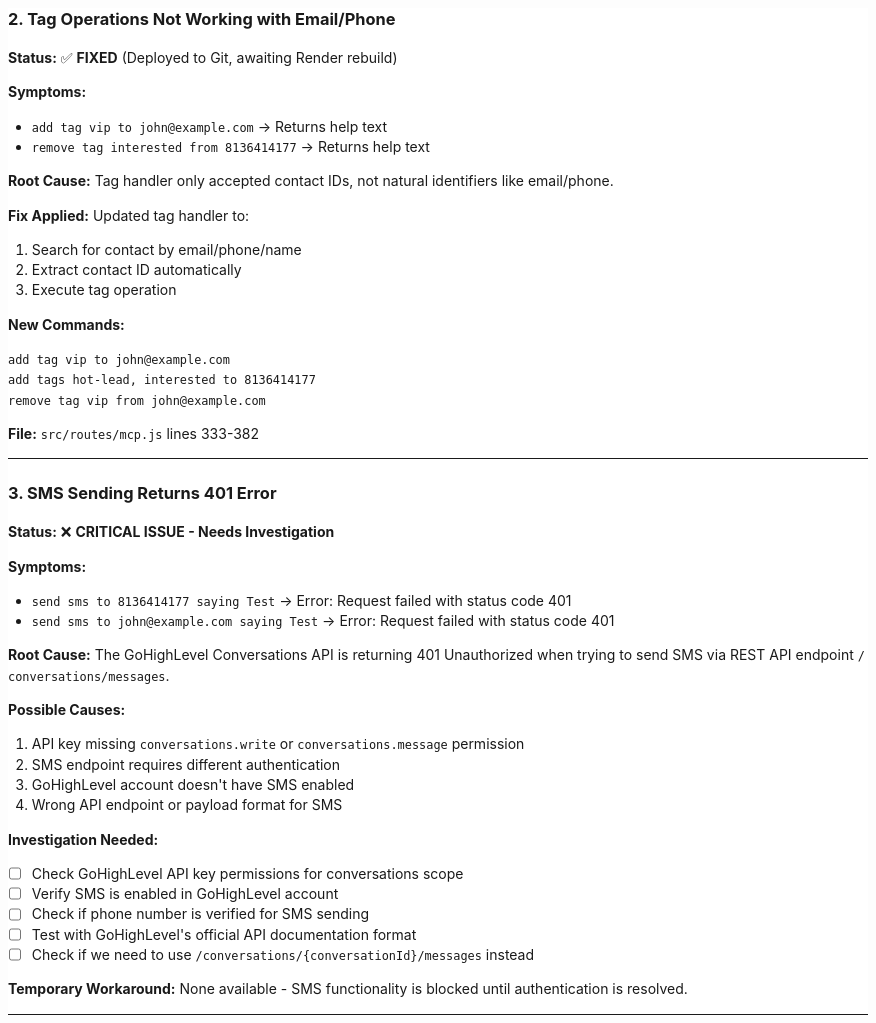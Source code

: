 ### 2. Tag Operations Not Working with Email/Phone
**Status:** ✅ **FIXED** (Deployed to Git, awaiting Render rebuild)

**Symptoms:**
- `add tag vip to john@example.com` → Returns help text
- `remove tag interested from 8136414177` → Returns help text

**Root Cause:**
Tag handler only accepted contact IDs, not natural identifiers like email/phone.

**Fix Applied:**
Updated tag handler to:
1. Search for contact by email/phone/name
2. Extract contact ID automatically
3. Execute tag operation

**New Commands:**
```
add tag vip to john@example.com
add tags hot-lead, interested to 8136414177
remove tag vip from john@example.com
```

**File:** `src/routes/mcp.js` lines 333-382

---

### 3. SMS Sending Returns 401 Error
**Status:** ❌ **CRITICAL ISSUE - Needs Investigation**

**Symptoms:**
- `send sms to 8136414177 saying Test` → Error: Request failed with status code 401
- `send sms to john@example.com saying Test` → Error: Request failed with status code 401

**Root Cause:**
The GoHighLevel Conversations API is returning 401 Unauthorized when trying to send SMS via REST API endpoint `/conversations/messages`.

**Possible Causes:**
1. API key missing `conversations.write` or `conversations.message` permission
2. SMS endpoint requires different authentication
3. GoHighLevel account doesn't have SMS enabled
4. Wrong API endpoint or payload format for SMS

**Investigation Needed:**
- [ ] Check GoHighLevel API key permissions for conversations scope
- [ ] Verify SMS is enabled in GoHighLevel account
- [ ] Check if phone number is verified for SMS sending
- [ ] Test with GoHighLevel's official API documentation format
- [ ] Check if we need to use `/conversations/{conversationId}/messages` instead

**Temporary Workaround:**
None available - SMS functionality is blocked until authentication is resolved.

---
